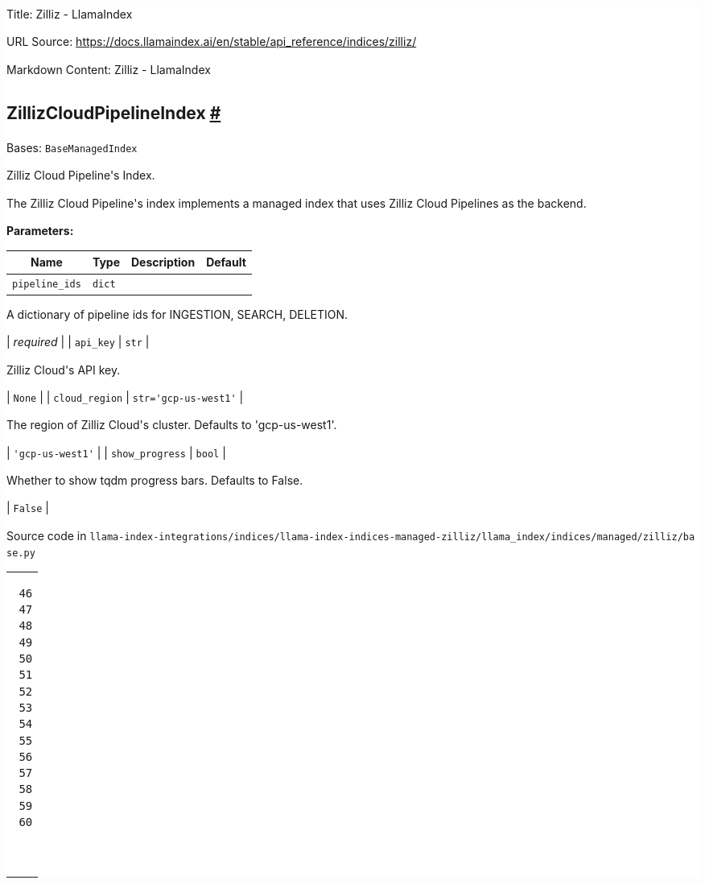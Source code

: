 Title: Zilliz - LlamaIndex

URL Source: https://docs.llamaindex.ai/en/stable/api_reference/indices/zilliz/

Markdown Content:
Zilliz - LlamaIndex


ZillizCloudPipelineIndex [#](https://docs.llamaindex.ai/en/stable/api_reference/indices/zilliz/#llama_index.indices.managed.zilliz.ZillizCloudPipelineIndex "Permanent link")
-----------------------------------------------------------------------------------------------------------------------------------------------------------------------------

Bases: `BaseManagedIndex`

Zilliz Cloud Pipeline's Index.

The Zilliz Cloud Pipeline's index implements a managed index that uses Zilliz Cloud Pipelines as the backend.

**Parameters:**

| Name | Type | Description | Default |
| --- | --- | --- | --- |
| `pipeline_ids` | `dict` | 
A dictionary of pipeline ids for INGESTION, SEARCH, DELETION.



 | _required_ |
| `api_key` | `str` | 

Zilliz Cloud's API key.



 | `None` |
| `cloud_region` | `str='gcp-us-west1'` | 

The region of Zilliz Cloud's cluster. Defaults to 'gcp-us-west1'.



 | `'gcp-us-west1'` |
| `show_progress` | `bool` | 

Whether to show tqdm progress bars. Defaults to False.



 | `False` |

Source code in `llama-index-integrations/indices/llama-index-indices-managed-zilliz/llama_index/indices/managed/zilliz/base.py`

<table class="highlighttable"><tbody><tr><td class="linenos"><div class="linenodiv"><pre><span></span><span class="normal"> 46</span>
<span class="normal"> 47</span>
<span class="normal"> 48</span>
<span class="normal"> 49</span>
<span class="normal"> 50</span>
<span class="normal"> 51</span>
<span class="normal"> 52</span>
<span class="normal"> 53</span>
<span class="normal"> 54</span>
<span class="normal"> 55</span>
<span class="normal"> 56</span>
<span class="normal"> 57</span>
<span class="normal"> 58</span>
<span class="normal"> 59</span>
<span class="normal"> 60</span>
